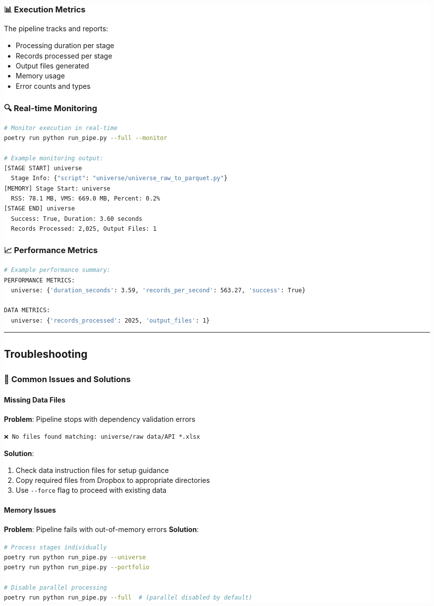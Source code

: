 ### 📊 **Execution Metrics**
The pipeline tracks and reports:
- Processing duration per stage
- Records processed per stage
- Output files generated
- Memory usage
- Error counts and types

### 🔍 **Real-time Monitoring**
```bash
# Monitor execution in real-time
poetry run python run_pipe.py --full --monitor

# Example monitoring output:
[STAGE START] universe
  Stage Info: {"script": "universe/universe_raw_to_parquet.py"}
[MEMORY] Stage Start: universe
  RSS: 78.1 MB, VMS: 669.0 MB, Percent: 0.2%
[STAGE END] universe
  Success: True, Duration: 3.60 seconds
  Records Processed: 2,025, Output Files: 1
```

### 📈 **Performance Metrics**
```bash
# Example performance summary:
PERFORMANCE METRICS:
  universe: {'duration_seconds': 3.59, 'records_per_second': 563.27, 'success': True}

DATA METRICS:
  universe: {'records_processed': 2025, 'output_files': 1}
```

---

## Troubleshooting

### 🚨 **Common Issues and Solutions**

#### **Missing Data Files**
**Problem**: Pipeline stops with dependency validation errors
```
❌ No files found matching: universe/raw data/API *.xlsx
```
**Solution**: 
1. Check data instruction files for setup guidance
2. Copy required files from Dropbox to appropriate directories
3. Use `--force` flag to proceed with existing data

#### **Memory Issues**
**Problem**: Pipeline fails with out-of-memory errors
**Solution**:
```bash
# Process stages individually
poetry run python run_pipe.py --universe
poetry run python run_pipe.py --portfolio

# Disable parallel processing
poetry run python run_pipe.py --full  # (parallel disabled by default)
```
